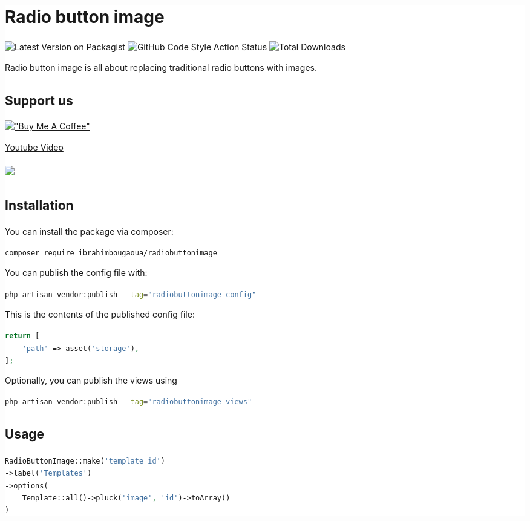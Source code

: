 # Radio button image

[![Latest Version on Packagist](https://img.shields.io/packagist/v/ibrahimbougaoua/radiobuttonimage.svg?style=flat-square)](https://packagist.org/packages/ibrahimbougaoua/radiobuttonimage)
[![GitHub Code Style Action Status](https://img.shields.io/github/actions/workflow/status/ibrahimbougaoua/radiobuttonimage/fix-php-code-style-issues.yml?branch=main&label=code%20style&style=flat-square)](https://github.com/ibrahimbougaoua/radiobuttonimage/actions?query=workflow%3A"Fix+PHP+code+style+issues"+branch%3Amain)
[![Total Downloads](https://img.shields.io/packagist/dt/ibrahimbougaoua/radiobuttonimage.svg?style=flat-square)](https://packagist.org/packages/ibrahimbougaoua/radiobuttonimage)

Radio button image is all about replacing traditional radio buttons with images.

## Support us

[!["Buy Me A Coffee"](https://www.buymeacoffee.com/assets/img/custom_images/orange_img.png)](https://buymeacoffee.com/ibrahimbougaoua)

<a href="https://www.youtube.com/watch?v=mJDevP77sY4" target="_blank">Youtube Video</a>
<br /><br />
[<img src="https://raw.githubusercontent.com/ibrahimBougaoua/screenshot/main/images/ibrahim-bougaoua-radio-image.jpg" width="100%" class="filament-hidden">](https://www.youtube.com/watch?v=mJDevP77sY4)

## Installation

You can install the package via composer:

```bash
composer require ibrahimbougaoua/radiobuttonimage
```

You can publish the config file with:

```bash
php artisan vendor:publish --tag="radiobuttonimage-config"
```

This is the contents of the published config file:

```php
return [
    'path' => asset('storage'),
];
```

Optionally, you can publish the views using

```bash
php artisan vendor:publish --tag="radiobuttonimage-views"
```

## Usage

```php
RadioButtonImage::make('template_id')
->label('Templates')
->options(
	Template::all()->pluck('image', 'id')->toArray()
)
```
